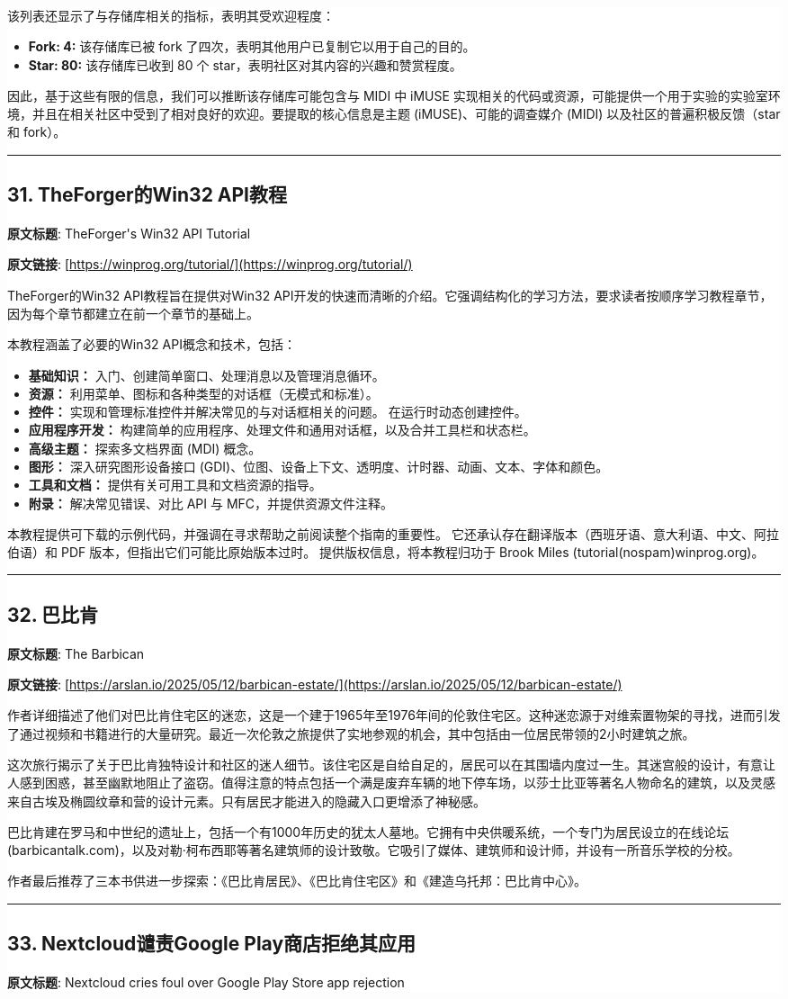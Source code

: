 该列表还显示了与存储库相关的指标，表明其受欢迎程度：

*   **Fork: 4:** 该存储库已被 fork 了四次，表明其他用户已复制它以用于自己的目的。
*   **Star: 80:** 该存储库已收到 80 个 star，表明社区对其内容的兴趣和赞赏程度。

因此，基于这些有限的信息，我们可以推断该存储库可能包含与 MIDI 中 iMUSE 实现相关的代码或资源，可能提供一个用于实验的实验室环境，并且在相关社区中受到了相对良好的欢迎。要提取的核心信息是主题 (iMUSE)、可能的调查媒介 (MIDI) 以及社区的普遍积极反馈（star 和 fork）。

---

## 31. TheForger的Win32 API教程

**原文标题**: TheForger's Win32 API Tutorial

**原文链接**: [https://winprog.org/tutorial/](https://winprog.org/tutorial/)

TheForger的Win32 API教程旨在提供对Win32 API开发的快速而清晰的介绍。它强调结构化的学习方法，要求读者按顺序学习教程章节，因为每个章节都建立在前一个章节的基础上。

本教程涵盖了必要的Win32 API概念和技术，包括：

*   **基础知识：** 入门、创建简单窗口、处理消息以及管理消息循环。
*   **资源：** 利用菜单、图标和各种类型的对话框（无模式和标准）。
*   **控件：** 实现和管理标准控件并解决常见的与对话框相关的问题。 在运行时动态创建控件。
*   **应用程序开发：** 构建简单的应用程序、处理文件和通用对话框，以及合并工具栏和状态栏。
*   **高级主题：** 探索多文档界面 (MDI) 概念。
*   **图形：** 深入研究图形设备接口 (GDI)、位图、设备上下文、透明度、计时器、动画、文本、字体和颜色。
*   **工具和文档：** 提供有关可用工具和文档资源的指导。
*   **附录：** 解决常见错误、对比 API 与 MFC，并提供资源文件注释。

本教程提供可下载的示例代码，并强调在寻求帮助之前阅读整个指南的重要性。 它还承认存在翻译版本（西班牙语、意大利语、中文、阿拉伯语）和 PDF 版本，但指出它们可能比原始版本过时。 提供版权信息，将本教程归功于 Brook Miles (tutorial(nospam)winprog.org)。

---

## 32. 巴比肯

**原文标题**: The Barbican

**原文链接**: [https://arslan.io/2025/05/12/barbican-estate/](https://arslan.io/2025/05/12/barbican-estate/)

作者详细描述了他们对巴比肯住宅区的迷恋，这是一个建于1965年至1976年间的伦敦住宅区。这种迷恋源于对维索置物架的寻找，进而引发了通过视频和书籍进行的大量研究。最近一次伦敦之旅提供了实地参观的机会，其中包括由一位居民带领的2小时建筑之旅。

这次旅行揭示了关于巴比肯独特设计和社区的迷人细节。该住宅区是自给自足的，居民可以在其围墙内度过一生。其迷宫般的设计，有意让人感到困惑，甚至幽默地阻止了盗窃。值得注意的特点包括一个满是废弃车辆的地下停车场，以莎士比亚等著名人物命名的建筑，以及灵感来自古埃及椭圆纹章和营的设计元素。只有居民才能进入的隐藏入口更增添了神秘感。

巴比肯建在罗马和中世纪的遗址上，包括一个有1000年历史的犹太人墓地。它拥有中央供暖系统，一个专门为居民设立的在线论坛 (barbicantalk.com)，以及对勒·柯布西耶等著名建筑师的设计致敬。它吸引了媒体、建筑师和设计师，并设有一所音乐学校的分校。

作者最后推荐了三本书供进一步探索：《巴比肯居民》、《巴比肯住宅区》和《建造乌托邦：巴比肯中心》。

---

## 33. Nextcloud谴责Google Play商店拒绝其应用

**原文标题**: Nextcloud cries foul over Google Play Store app rejection
